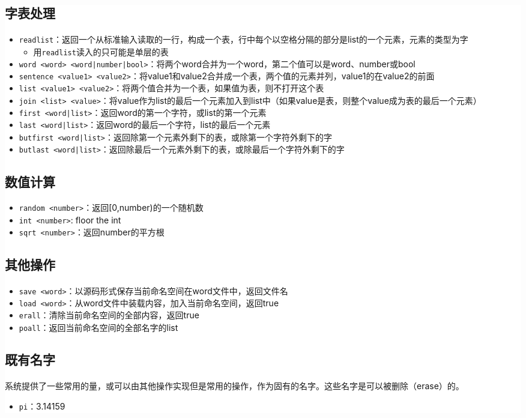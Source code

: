 

## 字表处理

* `readlist`：返回一个从标准输入读取的一行，构成一个表，行中每个以空格分隔的部分是list的一个元素，元素的类型为字
  * 用`readlist`读入的只可能是单层的表
* `word <word> <word|number|bool>`：将两个word合并为一个word，第二个值可以是word、number或bool
* `sentence <value1> <value2>`：将value1和value2合并成一个表，两个值的元素并列，value1的在value2的前面
* `list <value1> <value2>`：将两个值合并为一个表，如果值为表，则不打开这个表
* `join <list> <value>`：将value作为list的最后一个元素加入到list中（如果value是表，则整个value成为表的最后一个元素）
* `first <word|list>`：返回word的第一个字符，或list的第一个元素
* `last <word|list>`：返回word的最后一个字符，list的最后一个元素
* `butfirst <word|list>`：返回除第一个元素外剩下的表，或除第一个字符外剩下的字
* `butlast <word|list>`：返回除最后一个元素外剩下的表，或除最后一个字符外剩下的字

## 数值计算

* `random <number>`：返回[0,number)的一个随机数
* `int <number>`: floor the int
* `sqrt <number>`：返回number的平方根

## 其他操作

* `save <word>`：以源码形式保存当前命名空间在word文件中，返回文件名
* `load <word>`：从word文件中装载内容，加入当前命名空间，返回true
* `erall`：清除当前命名空间的全部内容，返回true
* `poall`：返回当前命名空间的全部名字的list

## 既有名字

系统提供了一些常用的量，或可以由其他操作实现但是常用的操作，作为固有的名字。这些名字是可以被删除（erase）的。

* `pi`：3.14159
